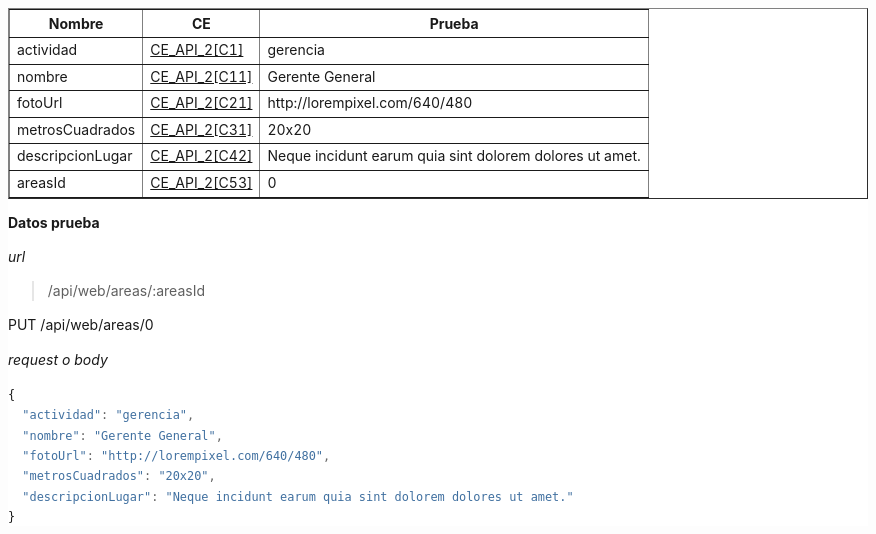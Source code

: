 <table border="1">
  <tr>
    <th>Nombre</th>
    <th>CE</th> 
    <th>Prueba</th> 
  </tr>
  <tr>
    <td>actividad</td>
    <td><a href="#CE_API_2[C1]"> CE_API_2[C1]</a></td>
    <td>gerencia</td>
  </tr>
  <tr>
    <td>nombre</td>
    <td><a href="#CE_API_2[C11]"> CE_API_2[C11]</a></td>
    <td>Gerente General</td>
  </tr>
  <tr>
    <td>fotoUrl</td>
    <td><a href="#CE_API_2[C21]"> CE_API_2[C21]</a></td>
    <td>http://lorempixel.com/640/480</td>
  </tr>
  <tr>
    <td>metrosCuadrados</td>
    <td><a href="#CE_API_2[C31]"> CE_API_2[C31]</a></td>
    <td>20x20</td>
  </tr>
  <tr>
    <td>descripcionLugar</td>
    <td><a href="#CE_API_2[C42]"> CE_API_2[C42]</a></td>
    <td>Neque incidunt earum quia sint dolorem dolores ut amet.</td>
  </tr>
  <tr>
    <td>areasId</td>
    <td><a href="#CE_API_2[]"> CE_API_2[C53]</a></td>
    <td>0</td>
  </tr>
</table>

__Datos prueba__

_url_ 

> /api/web/areas/:areasId

PUT /api/web/areas/0

_request o body_
```js
{
  "actividad": "gerencia",
  "nombre": "Gerente General",
  "fotoUrl": "http://lorempixel.com/640/480",
  "metrosCuadrados": "20x20",
  "descripcionLugar": "Neque incidunt earum quia sint dolorem dolores ut amet."
}
```
